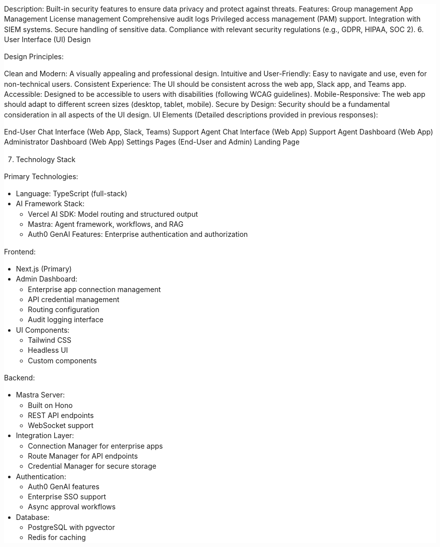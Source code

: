 Description: Built-in security features to ensure data privacy and protect against threats.
Features:
Group management
App Management
License management
Comprehensive audit logs
Privileged access management (PAM) support.
Integration with SIEM systems.
Secure handling of sensitive data.
Compliance with relevant security regulations (e.g., GDPR, HIPAA, SOC 2).
6. User Interface (UI) Design

Design Principles:

Clean and Modern: A visually appealing and professional design.
Intuitive and User-Friendly: Easy to navigate and use, even for non-technical users.
Consistent Experience: The UI should be consistent across the web app, Slack app, and Teams app.
Accessible: Designed to be accessible to users with disabilities (following WCAG guidelines).
Mobile-Responsive: The web app should adapt to different screen sizes (desktop, tablet, mobile).
Secure by Design: Security should be a fundamental consideration in all aspects of the UI design.
UI Elements (Detailed descriptions provided in previous responses):

End-User Chat Interface (Web App, Slack, Teams)
Support Agent Chat Interface (Web App)
Support Agent Dashboard (Web App)
Administrator Dashboard (Web App)
Settings Pages (End-User and Admin)
Landing Page

7. Technology Stack

Primary Technologies:
- Language: TypeScript (full-stack)
- AI Framework Stack:
  - Vercel AI SDK: Model routing and structured output
  - Mastra: Agent framework, workflows, and RAG
  - Auth0 GenAI Features: Enterprise authentication and authorization

Frontend:
- Next.js (Primary)
- Admin Dashboard:
  - Enterprise app connection management
  - API credential management
  - Routing configuration
  - Audit logging interface
- UI Components: 
  - Tailwind CSS
  - Headless UI
  - Custom components

Backend:
- Mastra Server:
  - Built on Hono
  - REST API endpoints
  - WebSocket support
- Integration Layer:
  - Connection Manager for enterprise apps
  - Route Manager for API endpoints
  - Credential Manager for secure storage
- Authentication:
  - Auth0 GenAI features
  - Enterprise SSO support
  - Async approval workflows
- Database:
  - PostgreSQL with pgvector
  - Redis for caching
